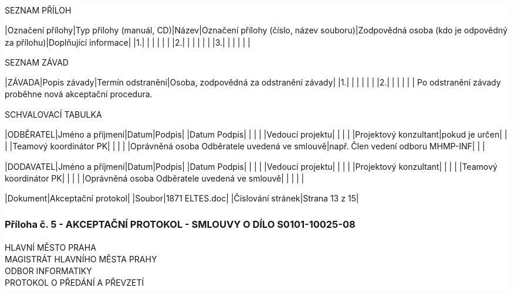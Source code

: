 
SEZNAM PŘÍLOH

|Označení přílohy|Typ přílohy (manuál, CD)|Název|Označení přílohy (číslo, název souboru)|Zodpovědná osoba (kdo je odpovědný za přílohu)|Doplňující informace|
|1.| | | | | |
|2.| | | | | |
|3.| | | | | |

SEZNAM ZÁVAD

|ZÁVADA|Popis závady|Termín odstranění|Osoba, zodpovědná za odstranění závady|
|1.| | | | | |
|2.| | | | | |
Po odstranění závady proběhne nová akceptační procedura.

SCHVALOVACÍ TABULKA

|ODBĚRATEL|Jméno a příjmení|Datum|Podpis|
|Datum Podpis| | | |
|Vedoucí projektu| | | |
|Projektový konzultant|pokud je určen| | |
|Teamový koordinátor PK| | | |
|Oprávněná osoba Odběratele uvedená ve smlouvě|např. Člen vedení odboru MHMP-INF| | |

|DODAVATEL|Jméno a příjmení|Datum|Podpis|
|Datum Podpis| | | |
|Vedoucí projektu| | | |
|Projektový konzultant| | | |
|Teamový koordinátor PK| | | |
|Oprávněná osoba Odběratele uvedená ve smlouvě| | | | |

|Dokument|Akceptační protokol|
|Soubor|1871 ELTES.doc|
|Číslování stránek|Strana 13 z 15|

### Příloha č. 5 - AKCEPTAČNÍ PROTOKOL - SMLOUVY O DÍLO S0101-10025-08

HLAVNÍ MĚSTO PRAHA  
MAGISTRÁT HLAVNÍHO MĚSTA PRAHY  
ODBOR INFORMATIKY  
PROTOKOL O PŘEDÁNÍ A PŘEVZETÍ  

